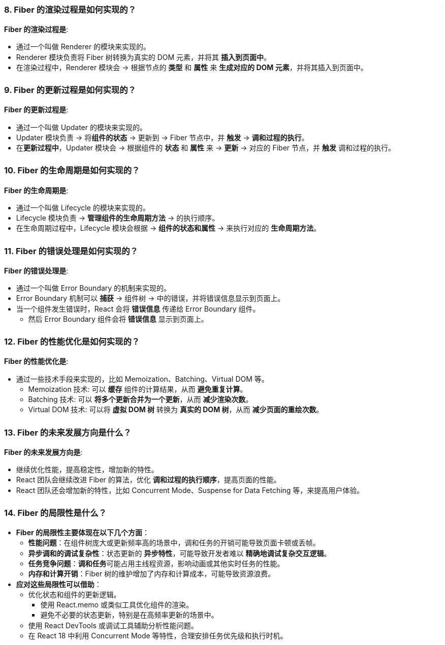 ### 8. Fiber 的渲染过程是如何实现的？

**Fiber 的渲染过程是**:

- 通过一个叫做 Renderer 的模块来实现的。
- Renderer 模块负责将 Fiber 树转换为真实的 DOM 元素，并将其 **插入到页面中**。
- 在渲染过程中，Renderer 模块会 -> 根据节点的 **类型** 和 **属性** 来 **生成对应的 DOM 元素**，并将其插入到页面中。

### 9. Fiber 的更新过程是如何实现的？

**Fiber 的更新过程是**:

- 通过一个叫做 Updater 的模块来实现的。
- Updater 模块负责 -> 将**组件的状态** -> 更新到 -> Fiber 节点中，并 **触发** -> **调和过程的执行**。
- 在**更新过程中**，Updater 模块会 -> 根据组件的 **状态** 和 **属性** 来 -> **更新** -> 对应的 Fiber 节点，并 **触发** 调和过程的执行。

### 10. Fiber 的生命周期是如何实现的？

**Fiber 的生命周期是**:

- 通过一个叫做 Lifecycle 的模块来实现的。
- Lifecycle 模块负责 -> **管理组件的生命周期方法** -> 的执行顺序。
- 在生命周期过程中，Lifecycle 模块会根据 -> **组件的状态和属性** -> 来执行对应的 **生命周期方法**。

### 11. Fiber 的错误处理是如何实现的？

**Fiber 的错误处理是**:

- 通过一个叫做 Error Boundary 的机制来实现的。
- Error Boundary 机制可以 **捕获** -> 组件树 -> 中的错误，并将错误信息显示到页面上。
- 当一个组件发生错误时，React 会将 **错误信息** 传递给 Error Boundary 组件。
  - 然后 Error Boundary 组件会将 **错误信息** 显示到页面上。

### 12. Fiber 的性能优化是如何实现的？

**Fiber 的性能优化是**:

- 通过一些技术手段来实现的，比如 Memoization、Batching、Virtual DOM 等。
  - Memoization 技术: 可以 **缓存** 组件的计算结果，从而 **避免重复计算**。
  - Batching 技术: 可以 **将多个更新合并为一个更新**，从而 **减少渲染次数**。
  - Virtual DOM 技术: 可以将 **虚拟 DOM 树** 转换为 **真实的 DOM 树**，从而 **减少页面的重绘次数**。

### 13. Fiber 的未来发展方向是什么？

**Fiber 的未来发展方向是**:

- 继续优化性能，提高稳定性，增加新的特性。
- React 团队会继续改进 Fiber 的算法，优化 **调和过程的执行顺序**，提高页面的性能。
- React 团队还会增加新的特性，比如 Concurrent Mode、Suspense for Data Fetching 等，来提高用户体验。

### 14. Fiber 的局限性是什么？

- **Fiber 的局限性主要体现在以下几个方面**：
  - **性能问题**：在组件树庞大或更新频率高的场景中，调和任务的开销可能导致页面卡顿或丢帧。
  - **异步调和的调试复杂性**：状态更新的 **异步特性**，可能导致开发者难以 **精确地调试复杂交互逻辑**。
  - **任务竞争问题**：**调和任务**可能占用主线程资源，影响动画或其他实时任务的性能。
  - **内存和计算开销**：Fiber 树的维护增加了内存和计算成本，可能导致资源浪费。
- **应对这些局限性可以借助**：
  - 优化状态和组件的更新逻辑。
    - 使用 React.memo 或类似工具优化组件的渲染。
    - 避免不必要的状态更新，特别是在高频率更新的场景中。
  - 使用 React DevTools 或调试工具辅助分析性能问题。
  - 在 React 18 中利用 Concurrent Mode 等特性，合理安排任务优先级和执行时机。
